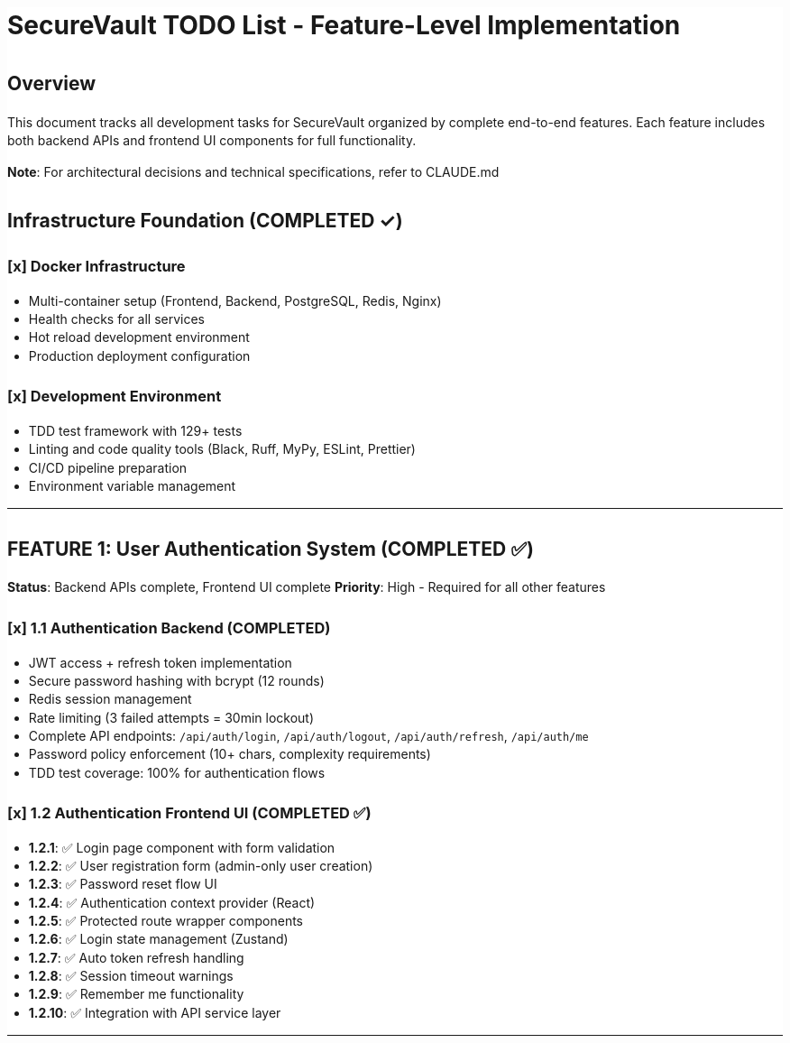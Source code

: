 # SecureVault TODO List - Feature-Level Implementation

## Overview
This document tracks all development tasks for SecureVault organized by complete end-to-end features. Each feature includes both backend APIs and frontend UI components for full functionality.

**Note**: For architectural decisions and technical specifications, refer to CLAUDE.md

## Infrastructure Foundation (COMPLETED ✓)

### [x] **Docker Infrastructure**
- Multi-container setup (Frontend, Backend, PostgreSQL, Redis, Nginx)
- Health checks for all services
- Hot reload development environment
- Production deployment configuration

### [x] **Development Environment**
- TDD test framework with 129+ tests
- Linting and code quality tools (Black, Ruff, MyPy, ESLint, Prettier)
- CI/CD pipeline preparation
- Environment variable management

---

## FEATURE 1: User Authentication System (COMPLETED ✅)

**Status**: Backend APIs complete, Frontend UI complete
**Priority**: High - Required for all other features

### [x] **1.1 Authentication Backend (COMPLETED)**
- JWT access + refresh token implementation
- Secure password hashing with bcrypt (12 rounds)
- Redis session management
- Rate limiting (3 failed attempts = 30min lockout)
- Complete API endpoints: `/api/auth/login`, `/api/auth/logout`, `/api/auth/refresh`, `/api/auth/me`
- Password policy enforcement (10+ chars, complexity requirements)
- TDD test coverage: 100% for authentication flows

### [x] **1.2 Authentication Frontend UI (COMPLETED ✅)**
- **1.2.1**: ✅ Login page component with form validation
- **1.2.2**: ✅ User registration form (admin-only user creation)
- **1.2.3**: ✅ Password reset flow UI
- **1.2.4**: ✅ Authentication context provider (React)
- **1.2.5**: ✅ Protected route wrapper components
- **1.2.6**: ✅ Login state management (Zustand)
- **1.2.7**: ✅ Auto token refresh handling
- **1.2.8**: ✅ Session timeout warnings
- **1.2.9**: ✅ Remember me functionality
- **1.2.10**: ✅ Integration with API service layer

---